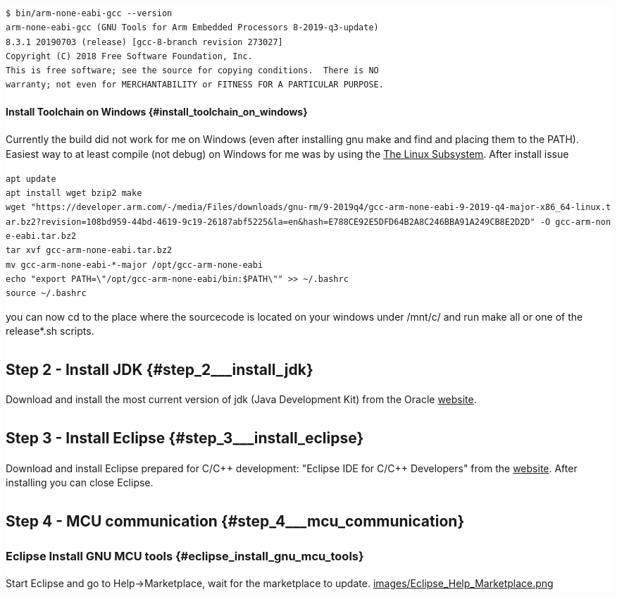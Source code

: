     $ bin/arm-none-eabi-gcc --version
    arm-none-eabi-gcc (GNU Tools for Arm Embedded Processors 8-2019-q3-update)
    8.3.1 20190703 (release) [gcc-8-branch revision 273027]
    Copyright (C) 2018 Free Software Foundation, Inc.
    This is free software; see the source for copying conditions.  There is NO
    warranty; not even for MERCHANTABILITY or FITNESS FOR A PARTICULAR PURPOSE.

#### Install Toolchain on Windows {#install_toolchain_on_windows}

Currently the build did not work for me on Windows (even after
installing gnu make and find and placing them to the PATH). Easiest way
to at least compile (not debug) on Windows for me was by using the [The
Linux
Subsystem](https://www.windowscentral.com/install-windows-subsystem-linux-windows-10).
After install issue

    apt update
    apt install wget bzip2 make
    wget "https://developer.arm.com/-/media/Files/downloads/gnu-rm/9-2019q4/gcc-arm-none-eabi-9-2019-q4-major-x86_64-linux.tar.bz2?revision=108bd959-44bd-4619-9c19-26187abf5225&la=en&hash=E788CE92E5DFD64B2A8C246BBA91A249CB8E2D2D" -O gcc-arm-none-eabi.tar.bz2
    tar xvf gcc-arm-none-eabi.tar.bz2
    mv gcc-arm-none-eabi-*-major /opt/gcc-arm-none-eabi
    echo "export PATH=\"/opt/gcc-arm-none-eabi/bin:$PATH\"" >> ~/.bashrc
    source ~/.bashrc

you can now cd to the place where the sourcecode is located on your
windows under /mnt/c/ and run make all or one of the release\*.sh
scripts.

## Step 2 - Install JDK {#step_2___install_jdk}

Download and install the most current version of jdk (Java Development
Kit) from the Oracle
[website](https://www.oracle.com/technetwork/java/javase/downloads/index.html).

## Step 3 - Install Eclipse {#step_3___install_eclipse}

Download and install Eclipse prepared for C/C++ development: \"Eclipse
IDE for C/C++ Developers\" from the
[website](https://www.eclipse.org/downloads/packages/). After installing
you can close Eclipse.

## Step 4 - MCU communication {#step_4___mcu_communication}

### Eclipse Install GNU MCU tools {#eclipse_install_gnu_mcu_tools}

Start Eclipse and go to Help-\>Marketplace, wait for the marketplace to
update.
[images/Eclipse_Help_Marketplace.png](images/Eclipse_Help_Marketplace.png "wikilink")
